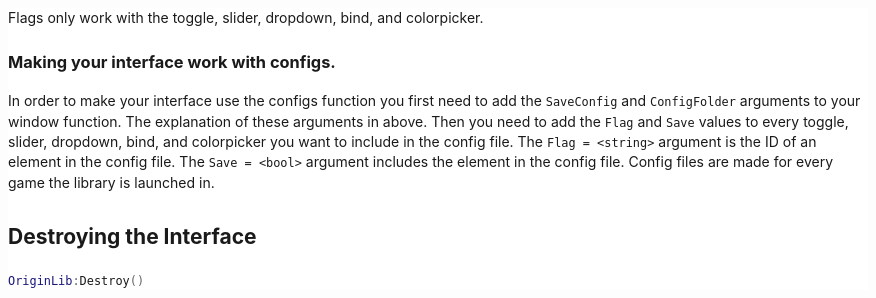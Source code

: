 ```lua
```
Flags only work with the toggle, slider, dropdown, bind, and colorpicker.

### Making your interface work with configs.
In order to make your interface use the configs function you first need to add the `SaveConfig` and `ConfigFolder` arguments to your window function. The explanation of these arguments in above.
Then you need to add the `Flag` and `Save` values to every toggle, slider, dropdown, bind, and colorpicker you want to include in the config file.
The `Flag = <string>` argument is the ID of an element in the config file.
The `Save = <bool>` argument includes the element in the config file.
Config files are made for every game the library is launched in.

## Destroying the Interface
```lua
OriginLib:Destroy()
```
